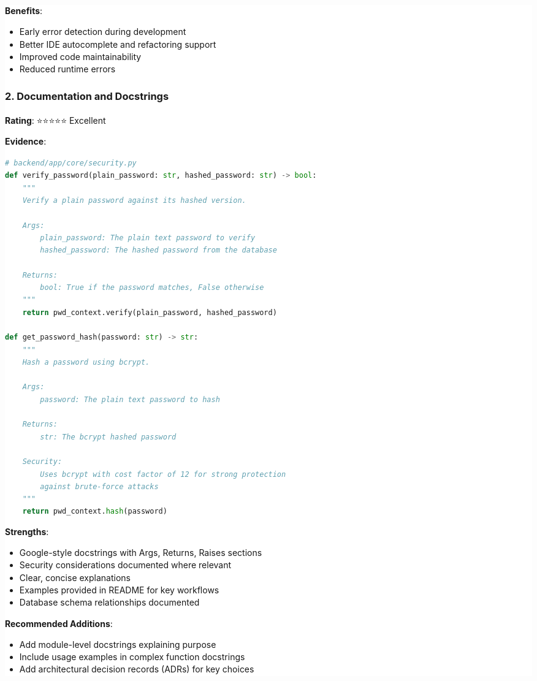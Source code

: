 **Benefits**:
- Early error detection during development
- Better IDE autocomplete and refactoring support
- Improved code maintainability
- Reduced runtime errors

### 2. Documentation and Docstrings

**Rating**: ⭐⭐⭐⭐⭐ Excellent

**Evidence**:
```python
# backend/app/core/security.py
def verify_password(plain_password: str, hashed_password: str) -> bool:
    """
    Verify a plain password against its hashed version.

    Args:
        plain_password: The plain text password to verify
        hashed_password: The hashed password from the database

    Returns:
        bool: True if the password matches, False otherwise
    """
    return pwd_context.verify(plain_password, hashed_password)

def get_password_hash(password: str) -> str:
    """
    Hash a password using bcrypt.

    Args:
        password: The plain text password to hash

    Returns:
        str: The bcrypt hashed password

    Security:
        Uses bcrypt with cost factor of 12 for strong protection
        against brute-force attacks
    """
    return pwd_context.hash(password)
```

**Strengths**:
- Google-style docstrings with Args, Returns, Raises sections
- Security considerations documented where relevant
- Clear, concise explanations
- Examples provided in README for key workflows
- Database schema relationships documented

**Recommended Additions**:
- Add module-level docstrings explaining purpose
- Include usage examples in complex function docstrings
- Add architectural decision records (ADRs) for key choices
